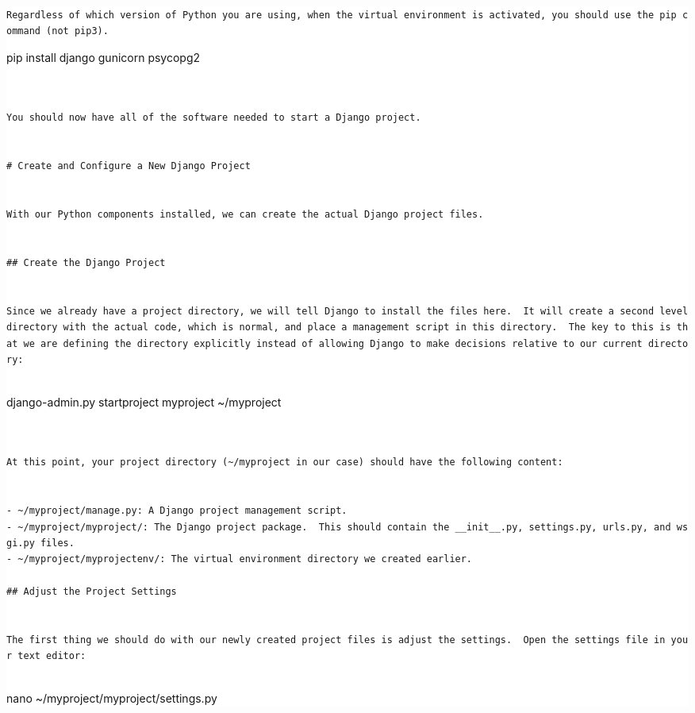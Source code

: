 ```
Regardless of which version of Python you are using, when the virtual environment is activated, you should use the pip command (not pip3).

```
pip install django gunicorn psycopg2


```


You should now have all of the software needed to start a Django project.


# Create and Configure a New Django Project


With our Python components installed, we can create the actual Django project files.


## Create the Django Project


Since we already have a project directory, we will tell Django to install the files here.  It will create a second level directory with the actual code, which is normal, and place a management script in this directory.  The key to this is that we are defining the directory explicitly instead of allowing Django to make decisions relative to our current directory:


```
django-admin.py startproject myproject ~/myproject


```


At this point, your project directory (~/myproject in our case) should have the following content:


- ~/myproject/manage.py: A Django project management script.
- ~/myproject/myproject/: The Django project package.  This should contain the __init__.py, settings.py, urls.py, and wsgi.py files.
- ~/myproject/myprojectenv/: The virtual environment directory we created earlier.

## Adjust the Project Settings


The first thing we should do with our newly created project files is adjust the settings.  Open the settings file in your text editor:


```
nano ~/myproject/myproject/settings.py
